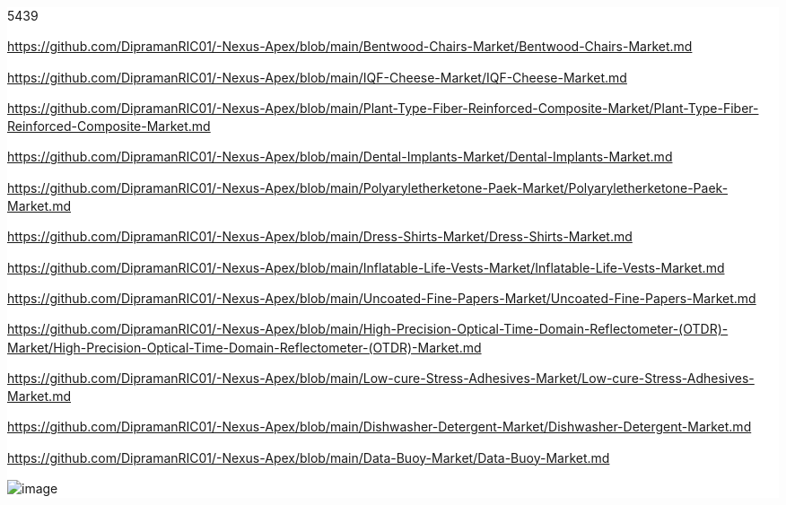 5439</p><p><a href="https://github.com/DipramanRIC01/-Nexus-Apex/blob/main/Bentwood-Chairs-Market/Bentwood-Chairs-Market.md">https://github.com/DipramanRIC01/-Nexus-Apex/blob/main/Bentwood-Chairs-Market/Bentwood-Chairs-Market.md</a></p><p><a href="https://github.com/DipramanRIC01/-Nexus-Apex/blob/main/IQF-Cheese-Market/IQF-Cheese-Market.md">https://github.com/DipramanRIC01/-Nexus-Apex/blob/main/IQF-Cheese-Market/IQF-Cheese-Market.md</a></p><p><a href="https://github.com/DipramanRIC01/-Nexus-Apex/blob/main/Plant-Type-Fiber-Reinforced-Composite-Market/Plant-Type-Fiber-Reinforced-Composite-Market.md">https://github.com/DipramanRIC01/-Nexus-Apex/blob/main/Plant-Type-Fiber-Reinforced-Composite-Market/Plant-Type-Fiber-Reinforced-Composite-Market.md</a></p><p><a href="https://github.com/DipramanRIC01/-Nexus-Apex/blob/main/Dental-Implants-Market/Dental-Implants-Market.md">https://github.com/DipramanRIC01/-Nexus-Apex/blob/main/Dental-Implants-Market/Dental-Implants-Market.md</a></p><p><a href="https://github.com/DipramanRIC01/-Nexus-Apex/blob/main/Polyaryletherketone-Paek-Market/Polyaryletherketone-Paek-Market.md">https://github.com/DipramanRIC01/-Nexus-Apex/blob/main/Polyaryletherketone-Paek-Market/Polyaryletherketone-Paek-Market.md</a></p><p><a href="https://github.com/DipramanRIC01/-Nexus-Apex/blob/main/Dress-Shirts-Market/Dress-Shirts-Market.md">https://github.com/DipramanRIC01/-Nexus-Apex/blob/main/Dress-Shirts-Market/Dress-Shirts-Market.md</a></p><p><a href="https://github.com/DipramanRIC01/-Nexus-Apex/blob/main/Inflatable-Life-Vests-Market/Inflatable-Life-Vests-Market.md">https://github.com/DipramanRIC01/-Nexus-Apex/blob/main/Inflatable-Life-Vests-Market/Inflatable-Life-Vests-Market.md</a></p><p><a href="https://github.com/DipramanRIC01/-Nexus-Apex/blob/main/Uncoated-Fine-Papers-Market/Uncoated-Fine-Papers-Market.md">https://github.com/DipramanRIC01/-Nexus-Apex/blob/main/Uncoated-Fine-Papers-Market/Uncoated-Fine-Papers-Market.md</a></p><p><a href="https://github.com/DipramanRIC01/-Nexus-Apex/blob/main/High-Precision-Optical-Time-Domain-Reflectometer-(OTDR)-Market/High-Precision-Optical-Time-Domain-Reflectometer-(OTDR)-Market.md">https://github.com/DipramanRIC01/-Nexus-Apex/blob/main/High-Precision-Optical-Time-Domain-Reflectometer-(OTDR)-Market/High-Precision-Optical-Time-Domain-Reflectometer-(OTDR)-Market.md</a></p><p><a href="https://github.com/DipramanRIC01/-Nexus-Apex/blob/main/Low-cure-Stress-Adhesives-Market/Low-cure-Stress-Adhesives-Market.md">https://github.com/DipramanRIC01/-Nexus-Apex/blob/main/Low-cure-Stress-Adhesives-Market/Low-cure-Stress-Adhesives-Market.md</a></p><p><a href="https://github.com/DipramanRIC01/-Nexus-Apex/blob/main/Dishwasher-Detergent-Market/Dishwasher-Detergent-Market.md">https://github.com/DipramanRIC01/-Nexus-Apex/blob/main/Dishwasher-Detergent-Market/Dishwasher-Detergent-Market.md</a></p><p><a href="https://github.com/DipramanRIC01/-Nexus-Apex/blob/main/Data-Buoy-Market/Data-Buoy-Market.md">https://github.com/DipramanRIC01/-Nexus-Apex/blob/main/Data-Buoy-Market/Data-Buoy-Market.md</a></p>
![image](https://github.com/user-attachments/assets/550cd9ab-8f80-42ce-8f25-d9b95b5e131e)
